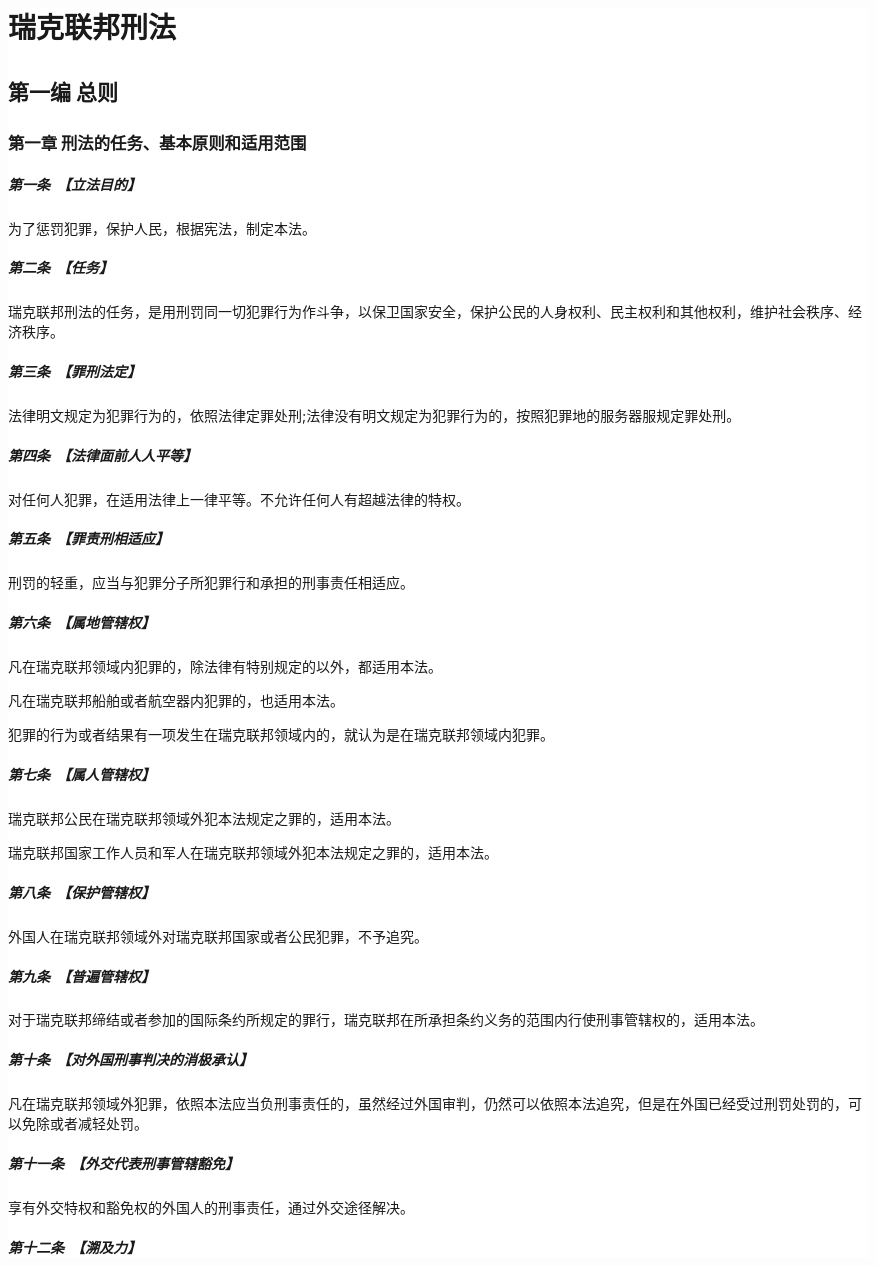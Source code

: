 # 瑞克联邦刑法

## 第一编 总则

### 第一章 刑法的任务、基本原则和适用范围

##### 第一条　【立法目的】

为了惩罚犯罪，保护人民，根据宪法，制定本法。

##### 第二条　【任务】

瑞克联邦刑法的任务，是用刑罚同一切犯罪行为作斗争，以保卫国家安全，保护公民的人身权利、民主权利和其他权利，维护社会秩序、经济秩序。

##### 第三条　【罪刑法定】

法律明文规定为犯罪行为的，依照法律定罪处刑;法律没有明文规定为犯罪行为的，按照犯罪地的服务器服规定罪处刑。

##### 第四条　【法律面前人人平等】

对任何人犯罪，在适用法律上一律平等。不允许任何人有超越法律的特权。

##### 第五条　【罪责刑相适应】

刑罚的轻重，应当与犯罪分子所犯罪行和承担的刑事责任相适应。

##### 第六条　【属地管辖权】

凡在瑞克联邦领域内犯罪的，除法律有特别规定的以外，都适用本法。

凡在瑞克联邦船舶或者航空器内犯罪的，也适用本法。

犯罪的行为或者结果有一项发生在瑞克联邦领域内的，就认为是在瑞克联邦领域内犯罪。

##### 第七条　【属人管辖权】

瑞克联邦公民在瑞克联邦领域外犯本法规定之罪的，适用本法。

瑞克联邦国家工作人员和军人在瑞克联邦领域外犯本法规定之罪的，适用本法。

##### 第八条　【保护管辖权】

外国人在瑞克联邦领域外对瑞克联邦国家或者公民犯罪，不予追究。

##### 第九条　【普遍管辖权】

对于瑞克联邦缔结或者参加的国际条约所规定的罪行，瑞克联邦在所承担条约义务的范围内行使刑事管辖权的，适用本法。

##### 第十条　【对外国刑事判决的消极承认】

凡在瑞克联邦领域外犯罪，依照本法应当负刑事责任的，虽然经过外国审判，仍然可以依照本法追究，但是在外国已经受过刑罚处罚的，可以免除或者减轻处罚。

##### 第十一条　【外交代表刑事管辖豁免】

享有外交特权和豁免权的外国人的刑事责任，通过外交途径解决。

##### 第十二条　【溯及力】
